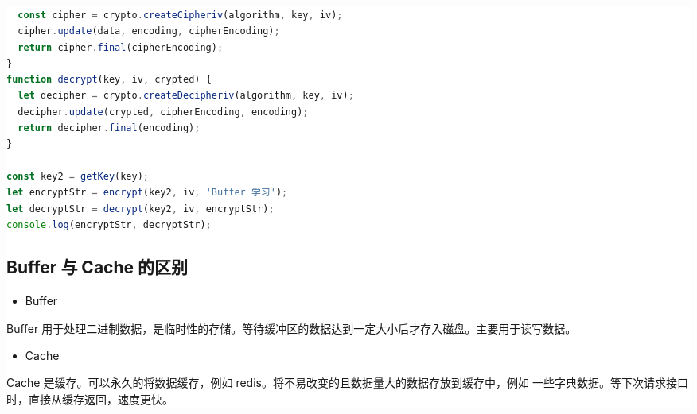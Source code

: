 ```js
  const cipher = crypto.createCipheriv(algorithm, key, iv);
  cipher.update(data, encoding, cipherEncoding);
  return cipher.final(cipherEncoding);
}
function decrypt(key, iv, crypted) {
  let decipher = crypto.createDecipheriv(algorithm, key, iv);
  decipher.update(crypted, cipherEncoding, encoding);
  return decipher.final(encoding);
}

const key2 = getKey(key);
let encryptStr = encrypt(key2, iv, 'Buffer 学习');
let decryptStr = decrypt(key2, iv, encryptStr);
console.log(encryptStr, decryptStr);
```

## Buffer 与 Cache 的区别

- Buffer

Buffer 用于处理二进制数据，是临时性的存储。等待缓冲区的数据达到一定大小后才存入磁盘。主要用于读写数据。

- Cache

Cache 是缓存。可以永久的将数据缓存，例如 redis。将不易改变的且数据量大的数据存放到缓存中，例如 一些字典数据。等下次请求接口时，直接从缓存返回，速度更快。

